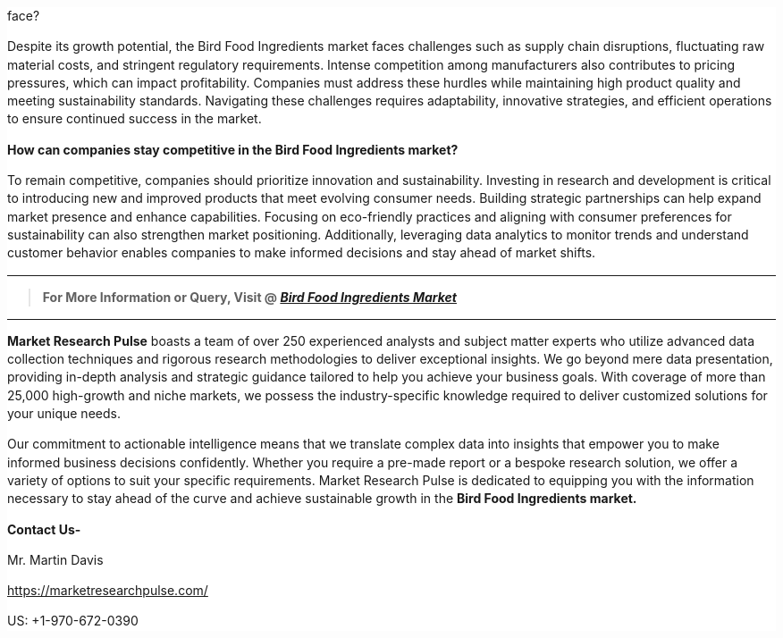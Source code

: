 face?</strong></p><p>Despite its growth potential, the Bird Food Ingredients market faces challenges such as supply chain disruptions, fluctuating raw material costs, and stringent regulatory requirements. Intense competition among manufacturers also contributes to pricing pressures, which can impact profitability. Companies must address these hurdles while maintaining high product quality and meeting sustainability standards. Navigating these challenges requires adaptability, innovative strategies, and efficient operations to ensure continued success in the market.</p><p><strong>How can companies stay competitive in the Bird Food Ingredients market?</strong></p><p>To remain competitive, companies should prioritize innovation and sustainability. Investing in research and development is critical to introducing new and improved products that meet evolving consumer needs. Building strategic partnerships can help expand market presence and enhance capabilities. Focusing on eco-friendly practices and aligning with consumer preferences for sustainability can also strengthen market positioning. Additionally, leveraging data analytics to monitor trends and understand customer behavior enables companies to make informed decisions and stay ahead of market shifts.</p><hr /><blockquote><p><strong>For More Information or Query, Visit @&nbsp;<em><a href="https://marketresearchpulse.com/report/112624/bird-food-ingredients-market?utm_source=Linkedin&utm_medium=021">Bird Food Ingredients Market</a></em></strong></p></blockquote><hr /><p><strong>Market Research Pulse</strong> boasts a team of over 250 experienced analysts and subject matter experts who utilize advanced data collection techniques and rigorous research methodologies to deliver exceptional insights. We go beyond mere data presentation, providing in-depth analysis and strategic guidance tailored to help you achieve your business goals. With coverage of more than 25,000 high-growth and niche markets, we possess the industry-specific knowledge required to deliver customized solutions for your unique needs.</p><p>Our commitment to actionable intelligence means that we translate complex data into insights that empower you to make informed business decisions confidently. Whether you require a pre-made report or a bespoke research solution, we offer a variety of options to suit your specific requirements. Market Research Pulse is dedicated to equipping you with the information necessary to stay ahead of the curve and achieve sustainable growth in the <strong>Bird Food Ingredients market.</strong></p><p><strong>Contact Us-</strong></p><p>Mr. Martin Davis</p><p>https://marketresearchpulse.com/</p><p>US: +1-970-672-0390</p>
